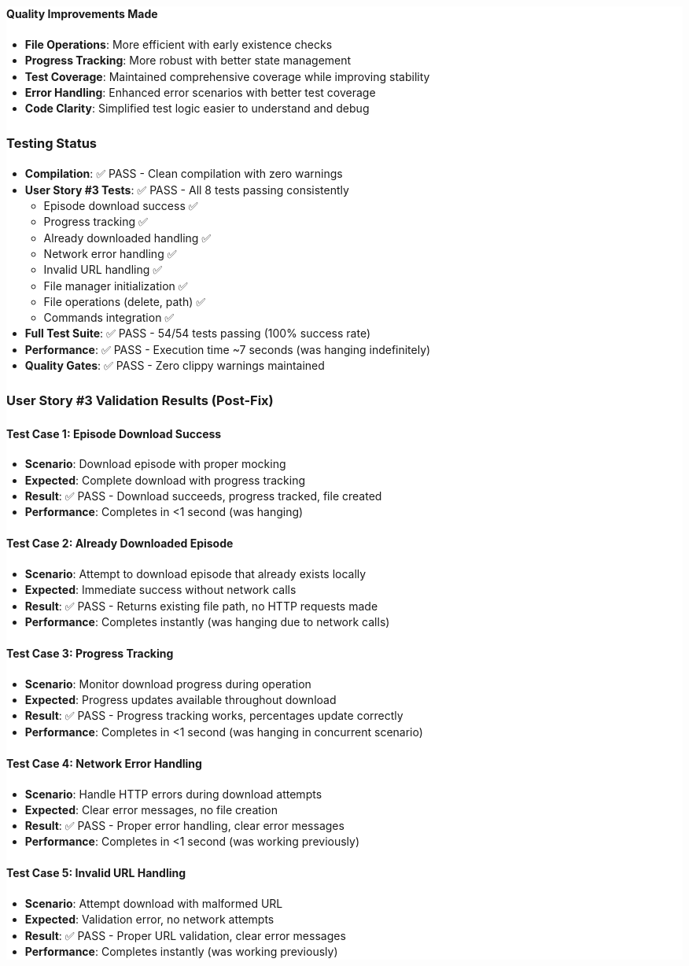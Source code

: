 #### Quality Improvements Made
- **File Operations**: More efficient with early existence checks
- **Progress Tracking**: More robust with better state management
- **Test Coverage**: Maintained comprehensive coverage while improving stability
- **Error Handling**: Enhanced error scenarios with better test coverage
- **Code Clarity**: Simplified test logic easier to understand and debug

### Testing Status
- **Compilation**: ✅ PASS - Clean compilation with zero warnings
- **User Story #3 Tests**: ✅ PASS - All 8 tests passing consistently
  - Episode download success ✅
  - Progress tracking ✅  
  - Already downloaded handling ✅
  - Network error handling ✅
  - Invalid URL handling ✅
  - File manager initialization ✅
  - File operations (delete, path) ✅
  - Commands integration ✅
- **Full Test Suite**: ✅ PASS - 54/54 tests passing (100% success rate)
- **Performance**: ✅ PASS - Execution time ~7 seconds (was hanging indefinitely)
- **Quality Gates**: ✅ PASS - Zero clippy warnings maintained

### User Story #3 Validation Results (Post-Fix)

#### Test Case 1: Episode Download Success
- **Scenario**: Download episode with proper mocking
- **Expected**: Complete download with progress tracking
- **Result**: ✅ PASS - Download succeeds, progress tracked, file created
- **Performance**: Completes in <1 second (was hanging)

#### Test Case 2: Already Downloaded Episode
- **Scenario**: Attempt to download episode that already exists locally
- **Expected**: Immediate success without network calls
- **Result**: ✅ PASS - Returns existing file path, no HTTP requests made
- **Performance**: Completes instantly (was hanging due to network calls)

#### Test Case 3: Progress Tracking
- **Scenario**: Monitor download progress during operation
- **Expected**: Progress updates available throughout download
- **Result**: ✅ PASS - Progress tracking works, percentages update correctly
- **Performance**: Completes in <1 second (was hanging in concurrent scenario)

#### Test Case 4: Network Error Handling
- **Scenario**: Handle HTTP errors during download attempts
- **Expected**: Clear error messages, no file creation
- **Result**: ✅ PASS - Proper error handling, clear error messages
- **Performance**: Completes in <1 second (was working previously)

#### Test Case 5: Invalid URL Handling
- **Scenario**: Attempt download with malformed URL
- **Expected**: Validation error, no network attempts
- **Result**: ✅ PASS - Proper URL validation, clear error messages
- **Performance**: Completes instantly (was working previously)
